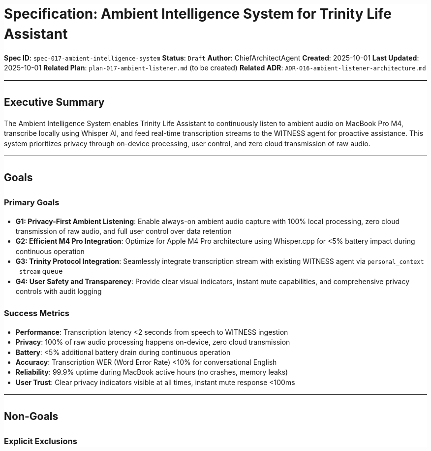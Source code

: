 # Specification: Ambient Intelligence System for Trinity Life Assistant

**Spec ID**: `spec-017-ambient-intelligence-system`
**Status**: `Draft`
**Author**: ChiefArchitectAgent
**Created**: 2025-10-01
**Last Updated**: 2025-10-01
**Related Plan**: `plan-017-ambient-listener.md` (to be created)
**Related ADR**: `ADR-016-ambient-listener-architecture.md`

---

## Executive Summary

The Ambient Intelligence System enables Trinity Life Assistant to continuously listen to ambient audio on MacBook Pro M4, transcribe locally using Whisper AI, and feed real-time transcription streams to the WITNESS agent for proactive assistance. This system prioritizes privacy through on-device processing, user control, and zero cloud transmission of raw audio.

---

## Goals

### Primary Goals

- **G1: Privacy-First Ambient Listening**: Enable always-on ambient audio capture with 100% local processing, zero cloud transmission of raw audio, and full user control over data retention
- **G2: Efficient M4 Pro Integration**: Optimize for Apple M4 Pro architecture using Whisper.cpp for <5% battery impact during continuous operation
- **G3: Trinity Protocol Integration**: Seamlessly integrate transcription stream with existing WITNESS agent via `personal_context_stream` queue
- **G4: User Safety and Transparency**: Provide clear visual indicators, instant mute capabilities, and comprehensive privacy controls with audit logging

### Success Metrics

- **Performance**: Transcription latency <2 seconds from speech to WITNESS ingestion
- **Privacy**: 100% of raw audio processing happens on-device, zero cloud transmission
- **Battery**: <5% additional battery drain during continuous operation
- **Accuracy**: Transcription WER (Word Error Rate) <10% for conversational English
- **Reliability**: 99.9% uptime during MacBook active hours (no crashes, memory leaks)
- **User Trust**: Clear privacy indicators visible at all times, instant mute response <100ms

---

## Non-Goals

### Explicit Exclusions

